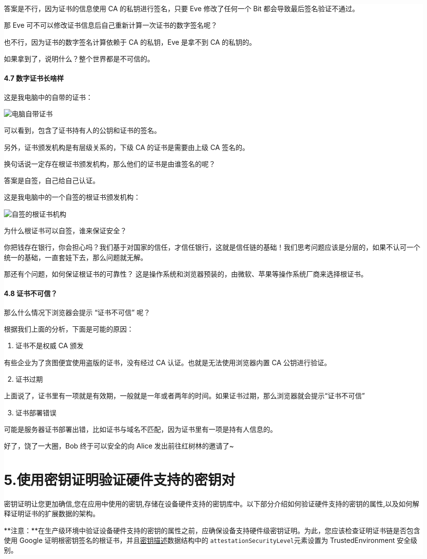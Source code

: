 答案是不行，因为证书的信息使用 CA 的私钥进行签名，只要 Eve 修改了任何一个 Bit 都会导致最后签名验证不通过。

那 Eve 可不可以修改证书信息后自己重新计算一次证书的数字签名呢？

也不行，因为证书的数字签名计算依赖于 CA 的私钥，Eve 是拿不到 CA 的私钥的。

如果拿到了，说明什么？整个世界都是不可信的。

#### 4.7 数字证书长啥样

这是我电脑中的自带的证书：

![电脑自带证书](https://segmentfault.com/img/remote/1460000024523785)

可以看到，包含了证书持有人的公钥和证书的签名。

另外，证书颁发机构是有层级关系的，下级 CA 的证书是需要由上级 CA 签名的。

换句话说一定存在根证书颁发机构，那么他们的证书是由谁签名的呢？

答案是自签，自己给自己认证。

这是我电脑中的一个自签的根证书颁发机构：

![自签的根证书机构](https://segmentfault.com/img/remote/1460000024523786)

为什么根证书可以自签，谁来保证安全？

你把钱存在银行，你会担心吗？我们基于对国家的信任，才信任银行，这就是信任链的基础！我们思考问题应该是分层的，如果不认可一个统一的基础，一直套娃下去，那么问题就无解。

那还有个问题，如何保证根证书的可靠性？
这是操作系统和浏览器预装的，由微软、苹果等操作系统厂商来选择根证书。

#### 4.8 证书不可信？

那么什么情况下浏览器会提示 “证书不可信” 呢？

根据我们上面的分析，下面是可能的原因：

1. 证书不是权威 CA 颁发

有些企业为了贪图便宜使用盗版的证书，没有经过 CA 认证。也就是无法使用浏览器内置 CA 公钥进行验证。

2. 证书过期

上面说了，证书里有一项就是有效期，一般就是一年或者两年的时间。如果证书过期，那么浏览器就会提示“证书不可信”

3. 证书部署错误

可能是服务器证书部署出错，比如证书与域名不匹配，因为证书里有一项是持有人信息的。

好了，饶了一大圈，Bob 终于可以安全的向 Alice 发出前往红树林的邀请了~



# 5.使用密钥证明验证硬件支持的密钥对

密钥证明让您更加确信,您在应用中使用的密钥,存储在设备硬件支持的密钥库中。以下部分介绍如何验证硬件支持的密钥的属性,以及如何解释证明证书的扩展数据的架构。

**注意：**在生产级环境中验证设备硬件支持的密钥的属性之前，应确保设备支持硬件级密钥证明。为此，您应该检查证明证书链是否包含使用 Google 证明根密钥签名的根证书，并且[密钥描述](https://developer.android.com/training/articles/security-key-attestation#certificate_schema_keydescription)数据结构中的 `attestationSecurityLevel`元素设置为 TrustedEnvironment 安全级别。
